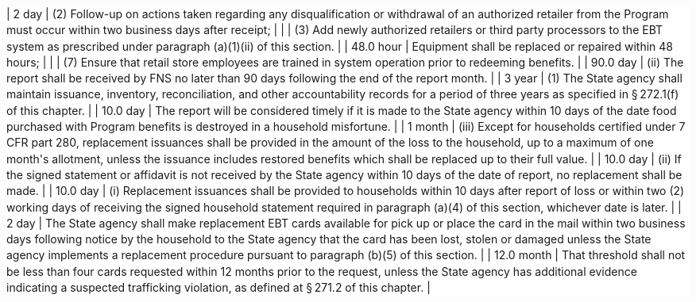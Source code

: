 | 2 day       | (2) Follow-up on actions taken regarding any disqualification or withdrawal of an authorized retailer from the Program must occur within two business days after receipt;                                                                                                                                                                                                                                                                                                              |
|             |               (3) Add newly authorized retailers or third party processors to the EBT system as prescribed under paragraph (a)(1)(ii) of this section.                                                                                                                                                                                                                                                                                                                                 |
| 48.0 hour   | Equipment shall be replaced or repaired within 48 hours;                                                                                                                                                                                                                                                                                                                                                                                                                               |
|             |               (7) Ensure that retail store employees are trained in system operation prior to redeeming benefits.                                                                                                                                                                                                                                                                                                                                                                      |
| 90.0 day    | (ii) The report shall be received by FNS no later than 90 days following the end of the report month.                                                                                                                                                                                                                                                                                                                                                                                  |
| 3 year      | (1) The State agency shall maintain issuance, inventory, reconciliation, and other accountability records for a period of three years as specified in &#167;&#8201;272.1(f) of this chapter.                                                                                                                                                                                                                                                                                           |
| 10.0 day    | The report will be considered timely if it is made to the State agency within 10 days of the date food purchased with Program benefits is destroyed in a household misfortune.                                                                                                                                                                                                                                                                                                         |
| 1 month     | (iii) Except for households certified under 7 CFR part 280, replacement issuances shall be provided in the amount of the loss to the household, up to a maximum of one month's allotment, unless the issuance includes restored benefits which shall be replaced up to their full value.                                                                                                                                                                                               |
| 10.0 day    | (ii) If the signed statement or affidavit is not received by the State agency within 10 days of the date of report, no replacement shall be made.                                                                                                                                                                                                                                                                                                                                      |
| 10.0 day    | (i) Replacement issuances shall be provided to households within 10 days after report of loss or within two (2) working days of receiving the signed household statement required in paragraph (a)(4) of this section, whichever date is later.                                                                                                                                                                                                                                        |
| 2 day       | The State agency shall make replacement EBT cards available for pick up or place the card in the mail within two business days following notice by the household to the State agency that the card has been lost, stolen or damaged unless the State agency implements a replacement procedure pursuant to paragraph (b)(5) of this section.                                                                                                                                           |
| 12.0 month  | That threshold shall not be less than four cards requested within 12 months prior to the request, unless the State agency has additional evidence indicating a suspected trafficking violation, as defined at &#167;&#8201;271.2 of this chapter.                                                                                                                                                                                                                                      |